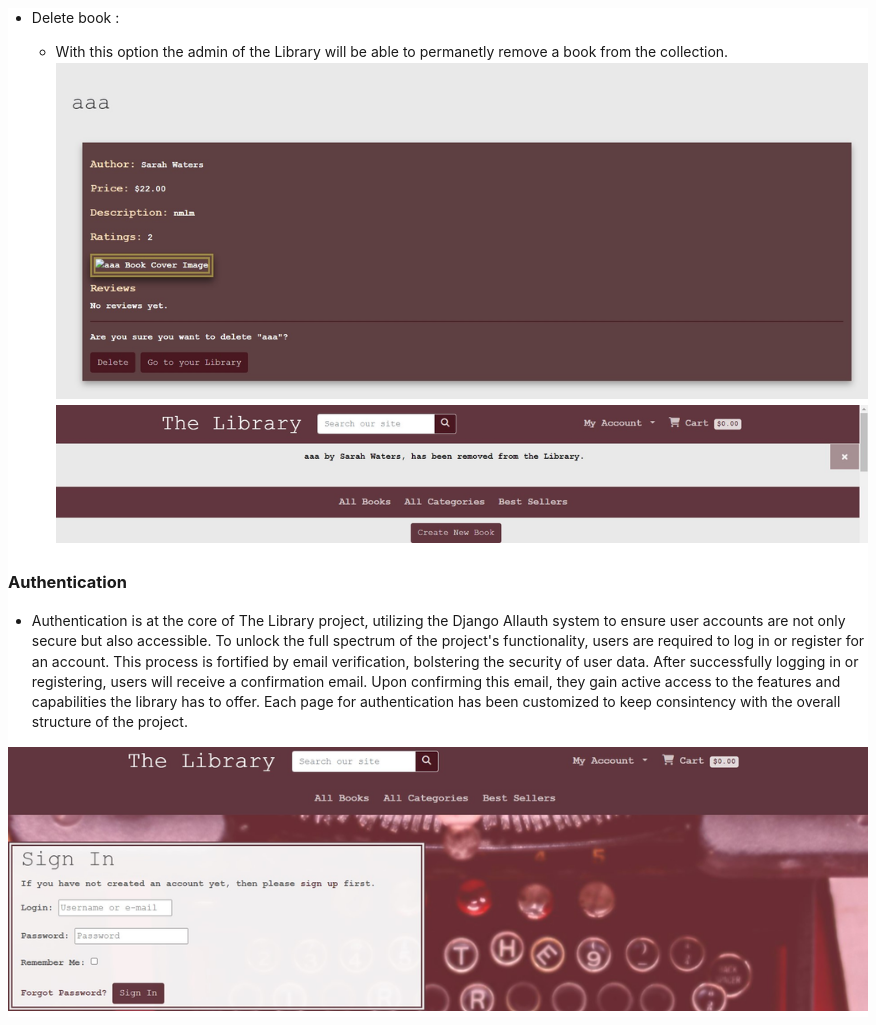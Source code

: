 - Delete book :

  - With this option the admin of the Library will be able to permanetly remove a book from the collection.
![Library Management: Delete book](books/static/images/the-library-delete-book-library-management.jpg)
![Library Management: Delete book](books/static/images/the-library-message-deleted-book-library-management.jpg)

### Authentication

- Authentication is at the core of The Library project, utilizing the Django Allauth system to ensure user accounts are not only secure but also accessible. To unlock the full spectrum of the project's functionality, users are required to log in or register for an account. This process is fortified by email verification, bolstering the security of user data. After successfully logging in or registering, users will receive a confirmation email. Upon confirming this email, they gain active access to the features and capabilities the library has to offer.
Each page for authentication has been customized to keep consintency with the overall structure of the project.

![The Library Allauth login](books/static/images/the-library-login.jpg)